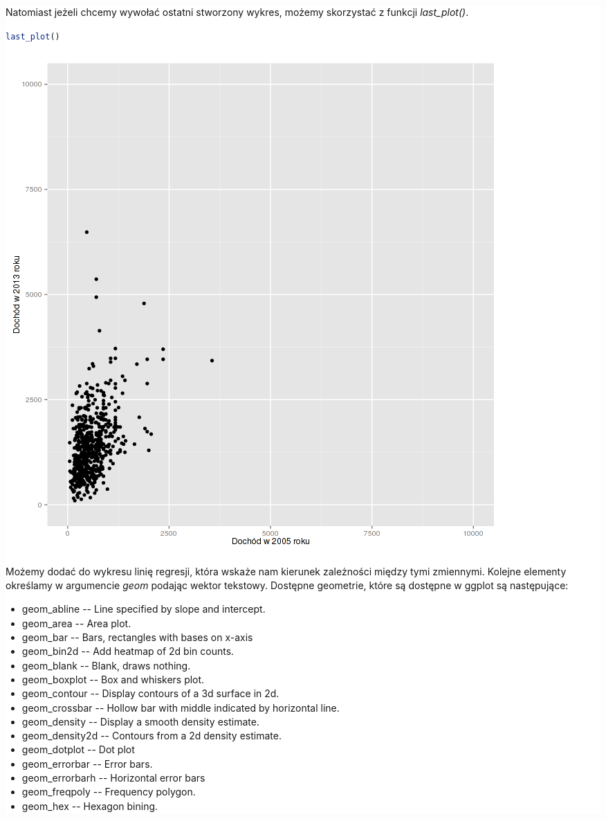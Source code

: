 
Natomiast jeżeli chcemy wywołać ostatni stworzony wykres, możemy skorzystać z funkcji *last_plot()*.


```r
last_plot()
```

![plot of chunk qplotLastPlot](figure/qplotLastPlot.png) 


Możemy dodać do wykresu linię regresji, która wskaże nam kierunek zależności między tymi zmiennymi. Kolejne elementy określamy w argumencie *geom* podając wektor tekstowy. Dostępne geometrie, które są dostępne w ggplot są następujące:

* geom_abline -- Line specified by slope and intercept.
* geom_area -- Area plot.
* geom_bar -- Bars, rectangles with bases on x-axis
* geom_bin2d -- Add heatmap of 2d bin counts.
* geom_blank -- Blank, draws nothing.
* geom_boxplot -- Box and whiskers plot.
* geom_contour -- Display contours of a 3d surface in 2d.
* geom_crossbar -- Hollow bar with middle indicated by horizontal line.
* geom_density -- Display a smooth density estimate.
* geom_density2d -- Contours from a 2d density estimate.
* geom_dotplot -- Dot plot
* geom_errorbar -- Error bars.
* geom_errorbarh -- Horizontal error bars
* geom_freqpoly -- Frequency polygon.
* geom_hex -- Hexagon bining.